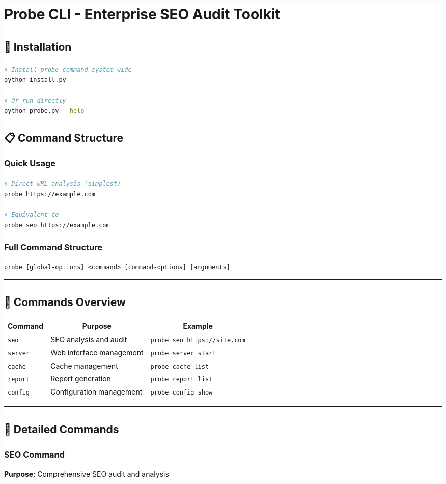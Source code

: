 # Probe CLI - Enterprise SEO Audit Toolkit

## 🚀 Installation

```bash
# Install probe command system-wide
python install.py

# Or run directly
python probe.py --help
```

## 📋 Command Structure

### Quick Usage
```bash
# Direct URL analysis (simplest)
probe https://example.com

# Equivalent to
probe seo https://example.com
```

### Full Command Structure
```
probe [global-options] <command> [command-options] [arguments]
```

---

## 🎯 Commands Overview

| Command | Purpose | Example |
|---------|---------|---------|
| `seo` | SEO analysis and audit | `probe seo https://site.com` |
| `server` | Web interface management | `probe server start` |
| `cache` | Cache management | `probe cache list` |
| `report` | Report generation | `probe report list` |
| `config` | Configuration management | `probe config show` |

---

## 📖 Detailed Commands

### SEO Command
**Purpose**: Comprehensive SEO audit and analysis
